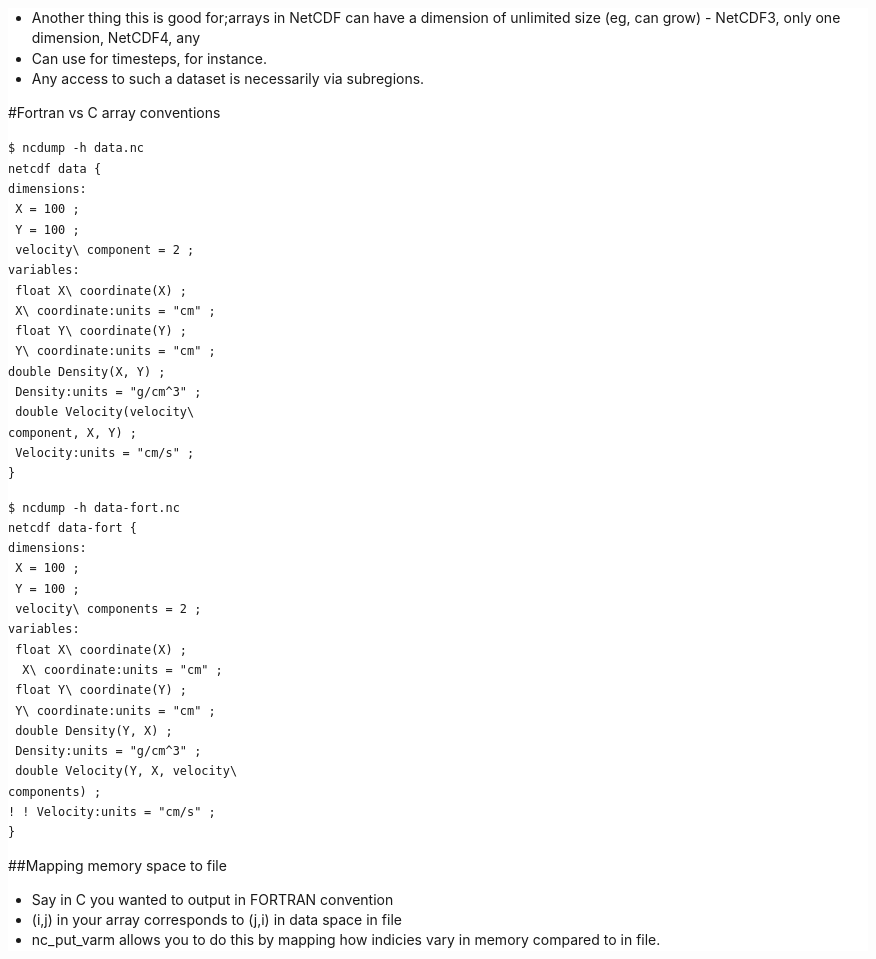 - Another thing this is good for;arrays in NetCDF can have a dimension of unlimited size (eg, can grow) - NetCDF3, only one dimension, NetCDF4, any
- Can use for timesteps, for instance.
- Any access to such a dataset is necessarily via subregions.
    
#Fortran vs C array conventions
```
$ ncdump -h data.nc 
netcdf data {
dimensions:
 X = 100 ;
 Y = 100 ;
 velocity\ component = 2 ;
variables:
 float X\ coordinate(X) ;
 X\ coordinate:units = "cm" ;
 float Y\ coordinate(Y) ;
 Y\ coordinate:units = "cm" ;
double Density(X, Y) ;
 Density:units = "g/cm^3" ;
 double Velocity(velocity\
component, X, Y) ;
 Velocity:units = "cm/s" ;
}
```
```
$ ncdump -h data-fort.nc 
netcdf data-fort {
dimensions:
 X = 100 ;
 Y = 100 ;
 velocity\ components = 2 ;
variables:
 float X\ coordinate(X) ;
  X\ coordinate:units = "cm" ;
 float Y\ coordinate(Y) ;
 Y\ coordinate:units = "cm" ;
 double Density(Y, X) ;
 Density:units = "g/cm^3" ;
 double Velocity(Y, X, velocity\
components) ;
! ! Velocity:units = "cm/s" ;
}
```

##Mapping memory space to file


- Say in C you wanted to output in FORTRAN convention
- (i,j) in your array corresponds to (j,i) in data space in file
- nc_put_varm allows you to do this by mapping how indicies vary in memory compared to in file.
